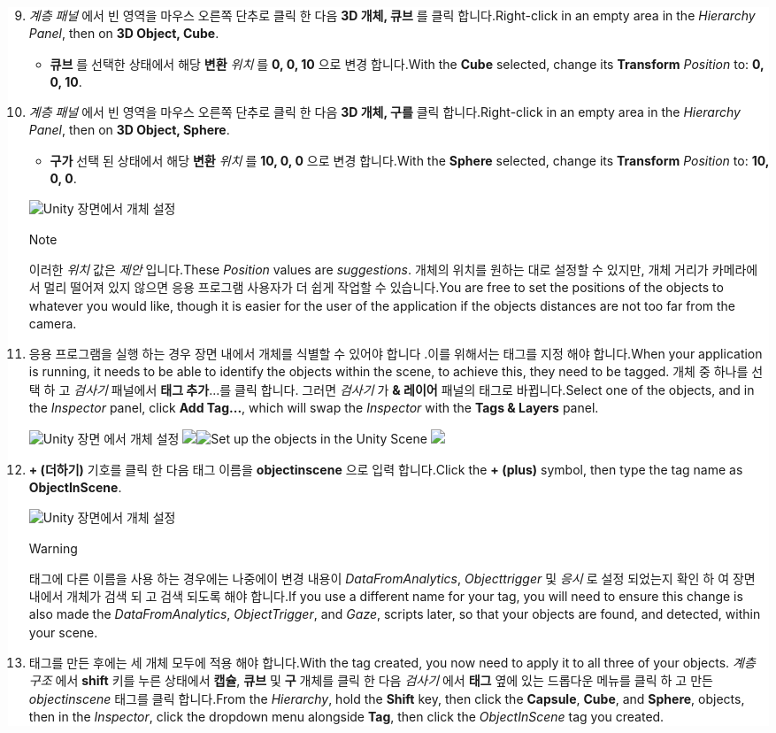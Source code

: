 9.  <span data-ttu-id="f4eb4-313">*계층 패널* 에서 빈 영역을 마우스 오른쪽 단추로 클릭 한 다음 **3D 개체, 큐브** 를 클릭 합니다.</span><span class="sxs-lookup"><span data-stu-id="f4eb4-313">Right-click in an empty area in the *Hierarchy Panel*, then on **3D Object, Cube**.</span></span>

    -  <span data-ttu-id="f4eb4-314">**큐브** 를 선택한 상태에서 해당 **변환** *위치* 를 **0, 0, 10** 으로 변경 합니다.</span><span class="sxs-lookup"><span data-stu-id="f4eb4-314">With the **Cube** selected, change its **Transform** *Position* to: **0, 0, 10**.</span></span>

10. <span data-ttu-id="f4eb4-315">*계층 패널* 에서 빈 영역을 마우스 오른쪽 단추로 클릭 한 다음 **3D 개체, 구를** 클릭 합니다.</span><span class="sxs-lookup"><span data-stu-id="f4eb4-315">Right-click in an empty area in the *Hierarchy Panel*, then on **3D Object, Sphere**.</span></span>

    -  <span data-ttu-id="f4eb4-316">**구가** 선택 된 상태에서 해당 **변환** *위치* 를 **10, 0, 0** 으로 변경 합니다.</span><span class="sxs-lookup"><span data-stu-id="f4eb4-316">With the **Sphere** selected, change its **Transform** *Position* to: **10, 0, 0**.</span></span>

    ![Unity 장면에서 개체 설정](images/AzureLabs-Lab309-40.png)

    > [!NOTE]
    > <span data-ttu-id="f4eb4-318">이러한 *위치* 값은 *제안* 입니다.</span><span class="sxs-lookup"><span data-stu-id="f4eb4-318">These *Position* values are *suggestions*.</span></span> <span data-ttu-id="f4eb4-319">개체의 위치를 원하는 대로 설정할 수 있지만, 개체 거리가 카메라에서 멀리 떨어져 있지 않으면 응용 프로그램 사용자가 더 쉽게 작업할 수 있습니다.</span><span class="sxs-lookup"><span data-stu-id="f4eb4-319">You are free to set the positions of the objects to whatever you would like, though it is easier for the user of the application if the objects distances are not too far from the camera.</span></span>

11. <span data-ttu-id="f4eb4-320">응용 프로그램을 실행 하는 경우 장면 내에서 개체를 식별할 수 있어야 합니다 .이를 위해서는 태그를 지정 해야 합니다.</span><span class="sxs-lookup"><span data-stu-id="f4eb4-320">When your application is running, it needs to be able to identify the objects within the scene, to achieve this, they need to be tagged.</span></span> <span data-ttu-id="f4eb4-321">개체 중 하나를 선택 하 고 *검사기* 패널에서 **태그 추가**...를 클릭 합니다. 그러면 *검사기* 가 **& 레이어** 패널의 태그로 바뀝니다.</span><span class="sxs-lookup"><span data-stu-id="f4eb4-321">Select one of the objects, and in the *Inspector* panel, click **Add Tag...**, which will swap the *Inspector* with the **Tags & Layers** panel.</span></span>

    <span data-ttu-id="f4eb4-322">![Unity 장면 ](images/AzureLabs-Lab309-41.png) 에서 개체 설정 ![](images/AzureLabs-Lab309-42.png)</span><span class="sxs-lookup"><span data-stu-id="f4eb4-322">![Set up the objects in the Unity Scene](images/AzureLabs-Lab309-41.png) ![](images/AzureLabs-Lab309-42.png)</span></span>

12. <span data-ttu-id="f4eb4-323">**+ (더하기)** 기호를 클릭 한 다음 태그 이름을 **objectinscene** 으로 입력 합니다.</span><span class="sxs-lookup"><span data-stu-id="f4eb4-323">Click the **+ (plus)** symbol, then type the tag name as **ObjectInScene**.</span></span>

    ![Unity 장면에서 개체 설정](images/AzureLabs-Lab309-43.png)

    > [!WARNING]
    > <span data-ttu-id="f4eb4-325">태그에 다른 이름을 사용 하는 경우에는 나중에이 변경 내용이 *DataFromAnalytics*, *Objecttrigger* 및 *응시* 로 설정 되었는지 확인 하 여 장면 내에서 개체가 검색 되 고 검색 되도록 해야 합니다.</span><span class="sxs-lookup"><span data-stu-id="f4eb4-325">If you use a different name for your tag, you will need to ensure this change is also made the *DataFromAnalytics*, *ObjectTrigger*, and *Gaze*, scripts later, so that your objects are found, and detected, within your scene.</span></span>

13. <span data-ttu-id="f4eb4-326">태그를 만든 후에는 세 개체 모두에 적용 해야 합니다.</span><span class="sxs-lookup"><span data-stu-id="f4eb4-326">With the tag created, you now need to apply it to all three of your objects.</span></span> <span data-ttu-id="f4eb4-327">*계층 구조* 에서 **shift** 키를 누른 상태에서 **캡슐**, **큐브** 및 **구** 개체를 클릭 한 다음 *검사기* 에서 **태그** 옆에 있는 드롭다운 메뉴를 클릭 하 고 만든 *objectinscene* 태그를 클릭 합니다.</span><span class="sxs-lookup"><span data-stu-id="f4eb4-327">From the *Hierarchy*, hold the **Shift** key, then click the **Capsule**, **Cube**, and **Sphere**, objects, then in the *Inspector*, click the dropdown menu alongside **Tag**, then click the *ObjectInScene* tag you created.</span></span>
